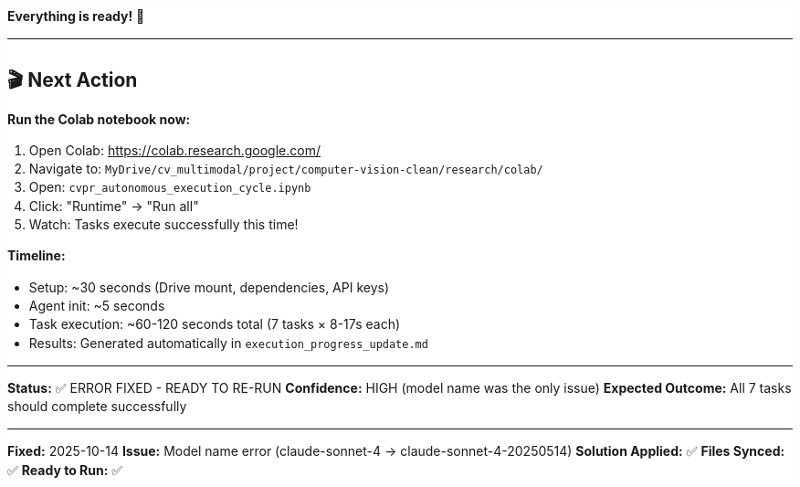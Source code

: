 **Everything is ready!** 🚀

---

## 🎬 Next Action

**Run the Colab notebook now:**

1. Open Colab: https://colab.research.google.com/
2. Navigate to: `MyDrive/cv_multimodal/project/computer-vision-clean/research/colab/`
3. Open: `cvpr_autonomous_execution_cycle.ipynb`
4. Click: "Runtime" → "Run all"
5. Watch: Tasks execute successfully this time!

**Timeline:**
- Setup: ~30 seconds (Drive mount, dependencies, API keys)
- Agent init: ~5 seconds
- Task execution: ~60-120 seconds total (7 tasks × 8-17s each)
- Results: Generated automatically in `execution_progress_update.md`

---

**Status:** ✅ ERROR FIXED - READY TO RE-RUN
**Confidence:** HIGH (model name was the only issue)
**Expected Outcome:** All 7 tasks should complete successfully

---

**Fixed:** 2025-10-14
**Issue:** Model name error (claude-sonnet-4 → claude-sonnet-4-20250514)
**Solution Applied:** ✅
**Files Synced:** ✅
**Ready to Run:** ✅
